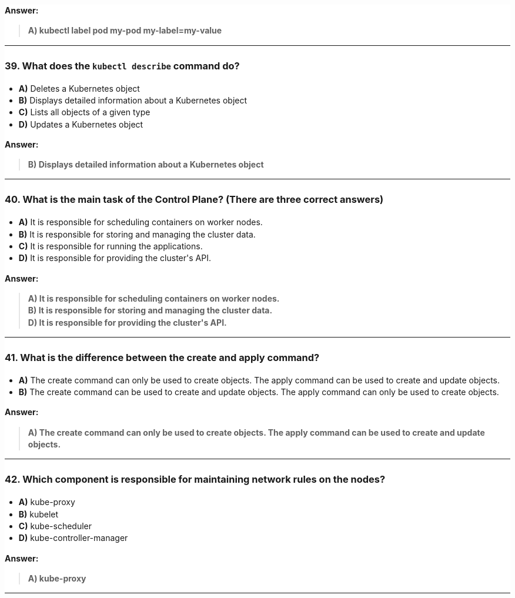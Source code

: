 **Answer:**  
> **A) kubectl label pod my-pod my-label=my-value**

---

### 39. What does the `kubectl describe` command do?
- **A)** Deletes a Kubernetes object
- **B)** Displays detailed information about a Kubernetes object
- **C)** Lists all objects of a given type
- **D)** Updates a Kubernetes object

**Answer:**  
> **B) Displays detailed information about a Kubernetes object**

---

### 40. What is the main task of the Control Plane? (There are three correct answers)
- **A)** It is responsible for scheduling containers on worker nodes.
- **B)** It is responsible for storing and managing the cluster data.
- **C)** It is responsible for running the applications.
- **D)** It is responsible for providing the cluster's API.

**Answer:**  
> **A) It is responsible for scheduling containers on worker nodes.**  
> **B) It is responsible for storing and managing the cluster data.**  
> **D) It is responsible for providing the cluster's API.**

---

### 41. What is the difference between the create and apply command?
- **A)** The create command can only be used to create objects. The apply command can be used to create and update objects.
- **B)** The create command can be used to create and update objects. The apply command can only be used to create objects.

**Answer:**  
> **A) The create command can only be used to create objects. The apply command can be used to create and update objects.**

---

### 42. Which component is responsible for maintaining network rules on the nodes?
- **A)** kube-proxy
- **B)** kubelet
- **C)** kube-scheduler
- **D)** kube-controller-manager

**Answer:**  
> **A) kube-proxy**

---
